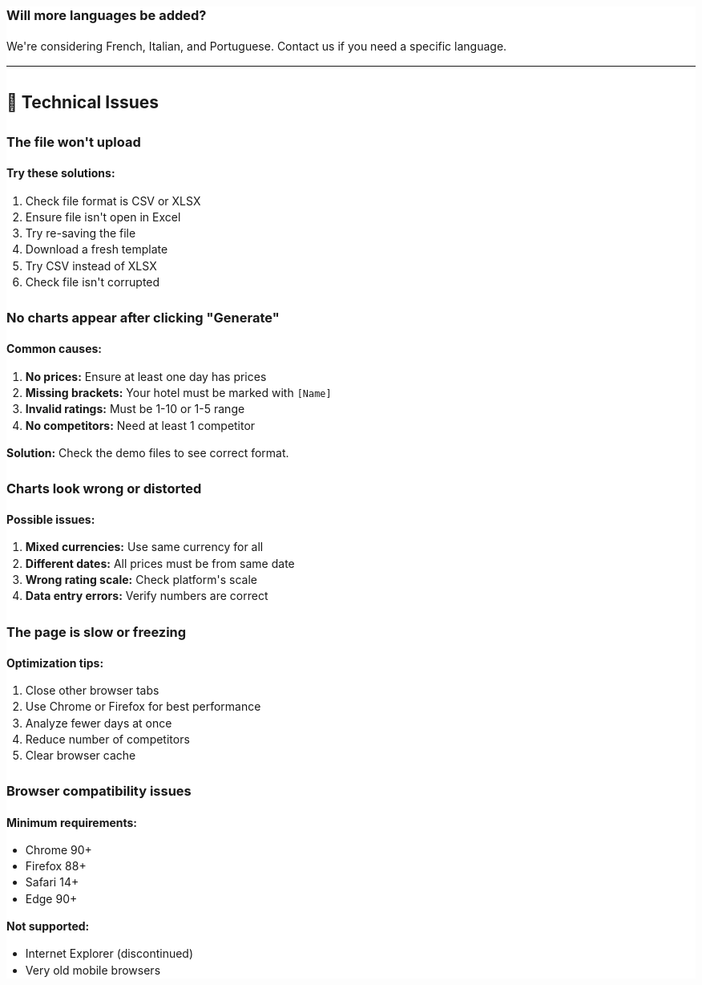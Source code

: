 ### Will more languages be added?
We're considering French, Italian, and Portuguese. Contact us if you need a specific language.

---

## 🔧 Technical Issues

### The file won't upload
**Try these solutions:**
1. Check file format is CSV or XLSX
2. Ensure file isn't open in Excel
3. Try re-saving the file
4. Download a fresh template
5. Try CSV instead of XLSX
6. Check file isn't corrupted

### No charts appear after clicking "Generate"
**Common causes:**
1. **No prices:** Ensure at least one day has prices
2. **Missing brackets:** Your hotel must be marked with `[Name]`
3. **Invalid ratings:** Must be 1-10 or 1-5 range
4. **No competitors:** Need at least 1 competitor

**Solution:** Check the demo files to see correct format.

### Charts look wrong or distorted
**Possible issues:**
1. **Mixed currencies:** Use same currency for all
2. **Different dates:** All prices must be from same date
3. **Wrong rating scale:** Check platform's scale
4. **Data entry errors:** Verify numbers are correct

### The page is slow or freezing
**Optimization tips:**
1. Close other browser tabs
2. Use Chrome or Firefox for best performance
3. Analyze fewer days at once
4. Reduce number of competitors
5. Clear browser cache

### Browser compatibility issues
**Minimum requirements:**
- Chrome 90+
- Firefox 88+
- Safari 14+
- Edge 90+

**Not supported:**
- Internet Explorer (discontinued)
- Very old mobile browsers
